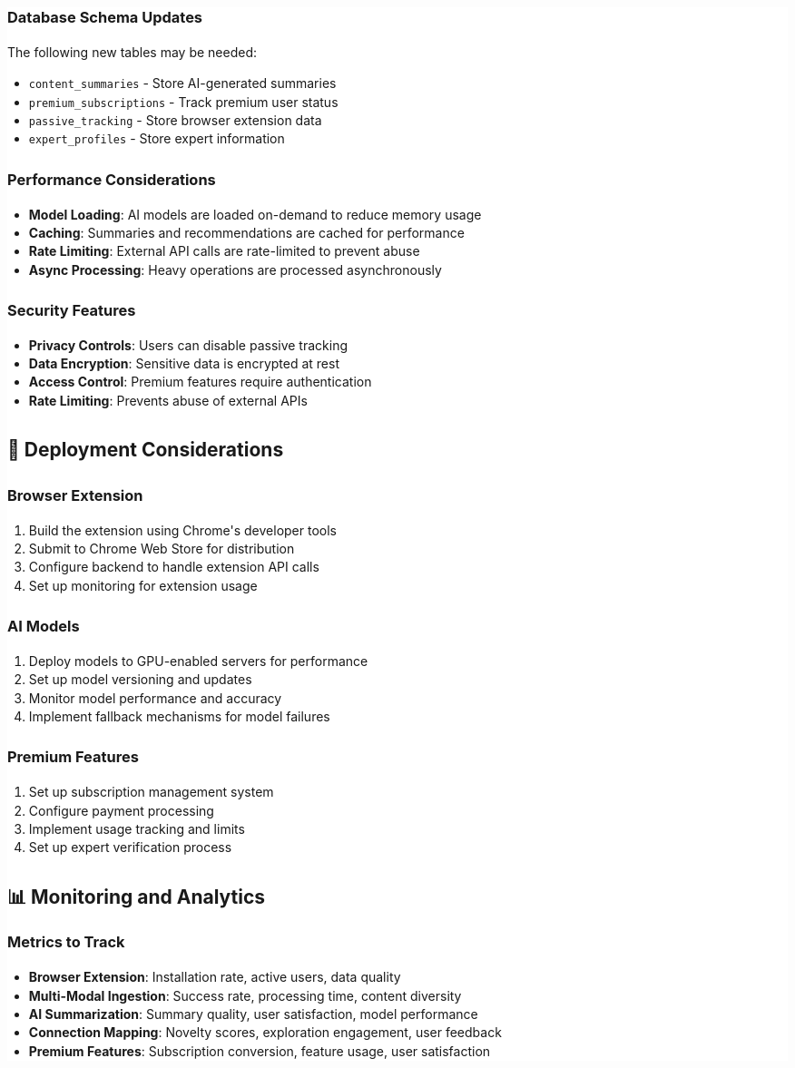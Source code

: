 ### Database Schema Updates
The following new tables may be needed:
- `content_summaries` - Store AI-generated summaries
- `premium_subscriptions` - Track premium user status
- `passive_tracking` - Store browser extension data
- `expert_profiles` - Store expert information

### Performance Considerations
- **Model Loading**: AI models are loaded on-demand to reduce memory usage
- **Caching**: Summaries and recommendations are cached for performance
- **Rate Limiting**: External API calls are rate-limited to prevent abuse
- **Async Processing**: Heavy operations are processed asynchronously

### Security Features
- **Privacy Controls**: Users can disable passive tracking
- **Data Encryption**: Sensitive data is encrypted at rest
- **Access Control**: Premium features require authentication
- **Rate Limiting**: Prevents abuse of external APIs

## 🚀 Deployment Considerations

### Browser Extension
1. Build the extension using Chrome's developer tools
2. Submit to Chrome Web Store for distribution
3. Configure backend to handle extension API calls
4. Set up monitoring for extension usage

### AI Models
1. Deploy models to GPU-enabled servers for performance
2. Set up model versioning and updates
3. Monitor model performance and accuracy
4. Implement fallback mechanisms for model failures

### Premium Features
1. Set up subscription management system
2. Configure payment processing
3. Implement usage tracking and limits
4. Set up expert verification process

## 📊 Monitoring and Analytics

### Metrics to Track
- **Browser Extension**: Installation rate, active users, data quality
- **Multi-Modal Ingestion**: Success rate, processing time, content diversity
- **AI Summarization**: Summary quality, user satisfaction, model performance
- **Connection Mapping**: Novelty scores, exploration engagement, user feedback
- **Premium Features**: Subscription conversion, feature usage, user satisfaction
